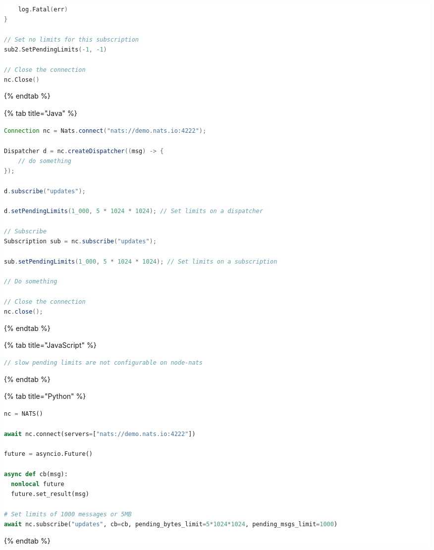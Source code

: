 ```go
    log.Fatal(err)
}

// Set no limits for this subscription
sub2.SetPendingLimits(-1, -1)

// Close the connection
nc.Close()
```
{% endtab %}

{% tab title="Java" %}
```java
Connection nc = Nats.connect("nats://demo.nats.io:4222");

Dispatcher d = nc.createDispatcher((msg) -> {
    // do something
});

d.subscribe("updates");

d.setPendingLimits(1_000, 5 * 1024 * 1024); // Set limits on a dispatcher

// Subscribe
Subscription sub = nc.subscribe("updates");

sub.setPendingLimits(1_000, 5 * 1024 * 1024); // Set limits on a subscription

// Do something

// Close the connection
nc.close();
```
{% endtab %}

{% tab title="JavaScript" %}
```javascript
// slow pending limits are not configurable on node-nats
```
{% endtab %}

{% tab title="Python" %}
```python
nc = NATS()

await nc.connect(servers=["nats://demo.nats.io:4222"])

future = asyncio.Future()

async def cb(msg):
  nonlocal future
  future.set_result(msg)

# Set limits of 1000 messages or 5MB
await nc.subscribe("updates", cb=cb, pending_bytes_limit=5*1024*1024, pending_msgs_limit=1000)
```
{% endtab %}
